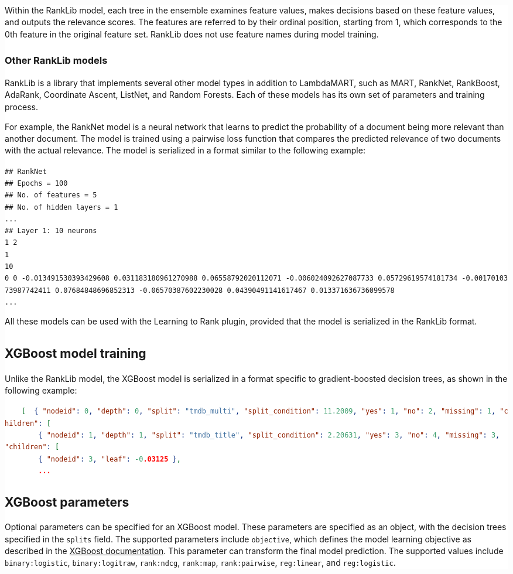 Within the RankLib model, each tree in the ensemble examines feature values, makes decisions based on these feature values, and outputs the relevance scores. The features are referred to by their ordinal position, starting from 1, which corresponds to the 0th feature in the original feature set. RankLib does not use feature names during model training.

### Other RankLib models

RankLib is a library that implements several other model types in addition to LambdaMART, such as MART,
RankNet, RankBoost, AdaRank, Coordinate Ascent, ListNet, and Random Forests. Each of these models has its own set of parameters and training process.

For example, the RankNet model is a neural network that learns to predict the probability of a document being more relevant than another document. The model is trained using a pairwise loss function that compares the predicted relevance of two documents with the actual relevance. The model is serialized in a format similar to the following example:

```
## RankNet
## Epochs = 100
## No. of features = 5
## No. of hidden layers = 1
...
## Layer 1: 10 neurons
1 2
1
10
0 0 -0.013491530393429608 0.031183180961270988 0.06558792020112071 -0.006024092627087733 0.05729619574181734 -0.0017010373987742411 0.07684848696852313 -0.06570387602230028 0.04390491141617467 0.013371636736099578
...
```

All these models can be used with the Learning to Rank plugin, provided that the model is serialized in the RankLib format.

## XGBoost model training

Unlike the RankLib model, the XGBoost model is serialized in a format specific to gradient-boosted decision trees, as shown in the following example:

```json
    [  { "nodeid": 0, "depth": 0, "split": "tmdb_multi", "split_condition": 11.2009, "yes": 1, "no": 2, "missing": 1, "children": [
        { "nodeid": 1, "depth": 1, "split": "tmdb_title", "split_condition": 2.20631, "yes": 3, "no": 4, "missing": 3, "children": [
        { "nodeid": 3, "leaf": -0.03125 },
        ...
```

## XGBoost parameters

Optional parameters can be specified for an XGBoost model. These parameters are specified as an object, with the decision trees specified in the `splits` field. The supported parameters include `objective`, which defines the model learning objective as described in the [XGBoost documentation](https://xgboost.readthedocs.io/en/latest/parameter.html#learning-task-parameters). This parameter can transform the final model prediction. The supported values include `binary:logistic`, `binary:logitraw`, `rank:ndcg`, `rank:map`, `rank:pairwise`, `reg:linear`, and `reg:logistic`.
